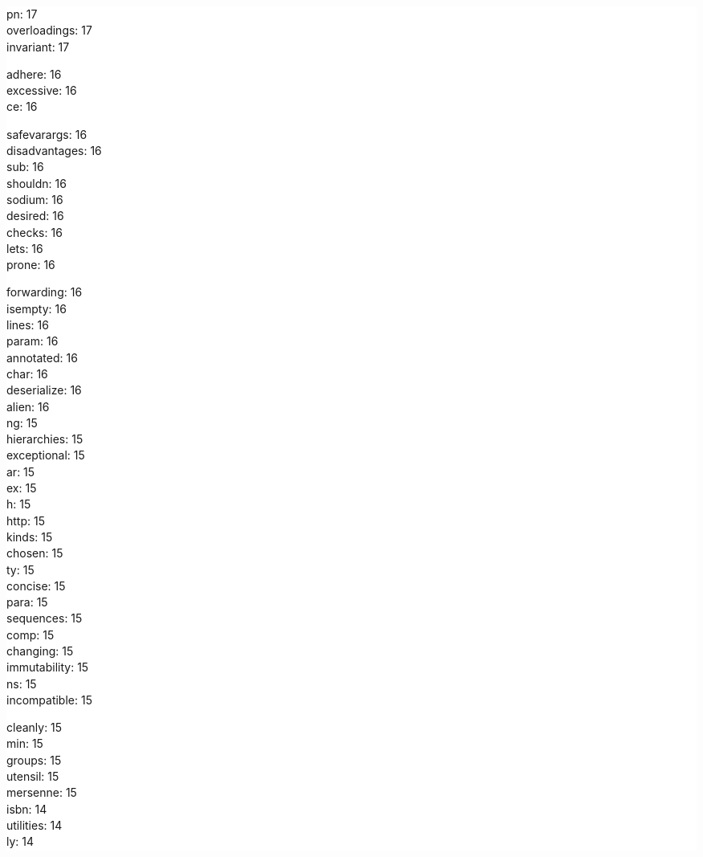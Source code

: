  

pn: 17  
overloadings: 17  
invariant: 17  

adhere: 16  
excessive: 16  
ce: 16  

safevarargs: 16  
disadvantages: 16  
sub: 16  
shouldn: 16  
sodium: 16  
desired: 16  
checks: 16  
lets: 16  
prone: 16  

forwarding: 16  
isempty: 16  
lines: 16  
param: 16  
annotated: 16  
char: 16  
deserialize: 16  
alien: 16  
ng: 15  
hierarchies: 15  
exceptional: 15  
ar: 15  
ex: 15  
h: 15  
http: 15  
kinds: 15  
chosen: 15  
ty: 15  
concise: 15  
para: 15  
sequences: 15  
comp: 15  
changing: 15  
immutability: 15  
ns: 15  
incompatible: 15  

cleanly: 15  
min: 15  
groups: 15  
utensil: 15  
mersenne: 15  
isbn: 14  
utilities: 14  
ly: 14  

